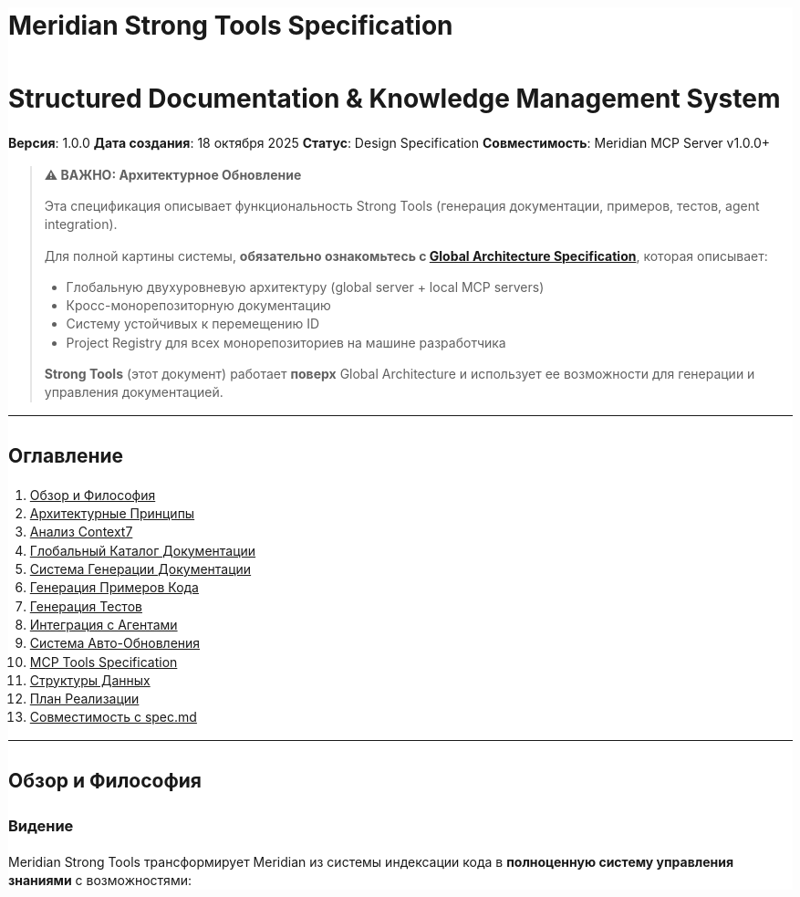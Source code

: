 # Meridian Strong Tools Specification
# Structured Documentation & Knowledge Management System

**Версия**: 1.0.0
**Дата создания**: 18 октября 2025
**Статус**: Design Specification
**Совместимость**: Meridian MCP Server v1.0.0+

> **⚠️ ВАЖНО: Архитектурное Обновление**
>
> Эта спецификация описывает функциональность Strong Tools (генерация документации, примеров, тестов, agent integration).
>
> Для полной картины системы, **обязательно ознакомьтесь с [Global Architecture Specification](./global-architecture-spec.md)**, которая описывает:
> - Глобальную двухуровневую архитектуру (global server + local MCP servers)
> - Кросс-монорепозиторную документацию
> - Систему устойчивых к перемещению ID
> - Project Registry для всех монорепозиториев на машине разработчика
>
> **Strong Tools** (этот документ) работает **поверх** Global Architecture и использует ее возможности для генерации и управления документацией.

---

## Оглавление

1. [Обзор и Философия](#обзор-и-философия)
2. [Архитектурные Принципы](#архитектурные-принципы)
3. [Анализ Context7](#анализ-context7)
4. [Глобальный Каталог Документации](#глобальный-каталог-документации)
5. [Система Генерации Документации](#система-генерации-документации)
6. [Генерация Примеров Кода](#генерация-примеров-кода)
7. [Генерация Тестов](#генерация-тестов)
8. [Интеграция с Агентами](#интеграция-с-агентами)
9. [Система Авто-Обновления](#система-авто-обновления)
10. [MCP Tools Specification](#mcp-tools-specification)
11. [Структуры Данных](#структуры-данных)
12. [План Реализации](#план-реализации)
13. [Совместимость с spec.md](#совместимость-с-specmd)

---

## Обзор и Философия

### Видение

Meridian Strong Tools трансформирует Meridian из системы индексации кода в **полноценную систему управления знаниями** с возможностями:
